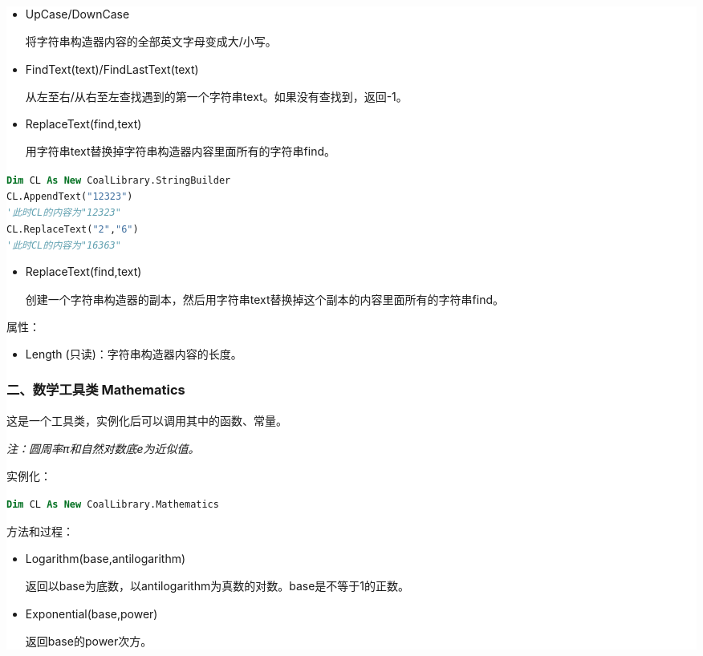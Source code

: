 

* UpCase/DownCase

	将字符串构造器内容的全部英文字母变成大/小写。



* FindText(text)/FindLastText(text)

	从左至右/从右至左查找遇到的第一个字符串text。如果没有查找到，返回-1。



* ReplaceText(find,text)

	用字符串text替换掉字符串构造器内容里面所有的字符串find。

```vb
Dim CL As New CoalLibrary.StringBuilder
CL.AppendText("12323")
'此时CL的内容为"12323"
CL.ReplaceText("2","6")
'此时CL的内容为"16363"
```



* ReplaceText(find,text)

	创建一个字符串构造器的副本，然后用字符串text替换掉这个副本的内容里面所有的字符串find。



属性：

* Length (只读)：字符串构造器内容的长度。



### 二、数学工具类 Mathematics

这是一个工具类，实例化后可以调用其中的函数、常量。

*注：圆周率π和自然对数底e为近似值。*



实例化：

```vb
Dim CL As New CoalLibrary.Mathematics
```



方法和过程：

* Logarithm(base,antilogarithm) 

	返回以base为底数，以antilogarithm为真数的对数。base是不等于1的正数。



* Exponential(base,power)

	返回base的power次方。

